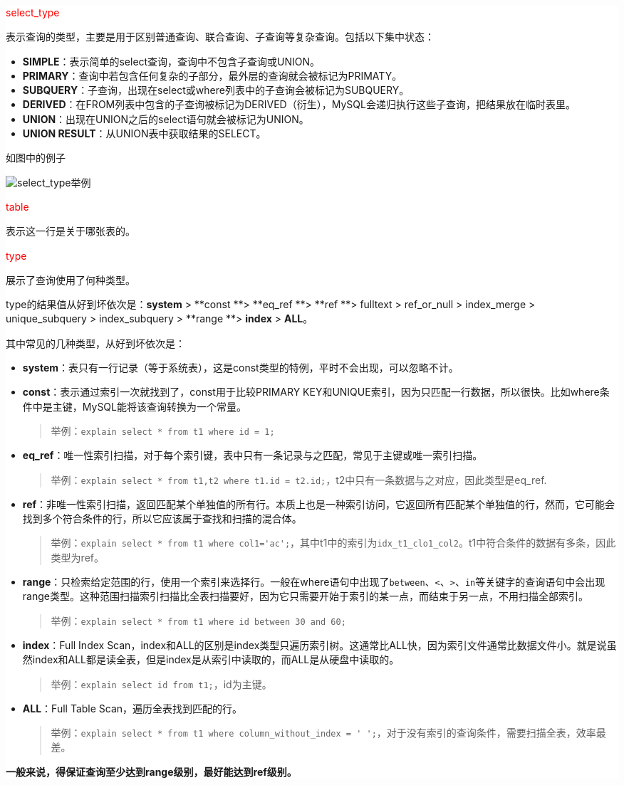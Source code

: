 

<font color = 'red'>select_type</font>

表示查询的类型，主要是用于区别普通查询、联合查询、子查询等复杂查询。包括以下集中状态：

* **SIMPLE**：表示简单的select查询，查询中不包含子查询或UNION。
* **PRIMARY**：查询中若包含任何复杂的子部分，最外层的查询就会被标记为PRIMATY。
* **SUBQUERY**：子查询，出现在select或where列表中的子查询会被标记为SUBQUERY。
* **DERIVED**：在FROM列表中包含的子查询被标记为DERIVED（衍生），MySQL会递归执行这些子查询，把结果放在临时表里。
* **UNION**：出现在UNION之后的select语句就会被标记为UNION。
* **UNION RESULT**：从UNION表中获取结果的SELECT。

如图中的例子

![select_type举例](https://cdn.jsdelivr.net/gh/kangshitao/BlogPicture@main/img/mysql-advance_9.png)



<font color='red'>table</font>

表示这一行是关于哪张表的。

<font color='red'>type</font>

展示了查询使用了何种类型。

type的结果值从好到坏依次是：**system** > **const **> **eq_ref **> **ref **> fulltext > ref_or_null > index_merge > unique_subquery > index_subquery > **range **> **index** > **ALL**。

其中常见的几种类型，从好到坏依次是：

* **system**：表只有一行记录（等于系统表），这是const类型的特例，平时不会出现，可以忽略不计。

* **const**：表示通过索引一次就找到了，const用于比较PRIMARY KEY和UNIQUE索引，因为只匹配一行数据，所以很快。比如where条件中是主键，MySQL能将该查询转换为一个常量。

  > 举例：`explain select * from t1 where id = 1;`

* **eq_ref**：唯一性索引扫描，对于每个索引键，表中只有一条记录与之匹配，常见于主键或唯一索引扫描。

  > 举例：`explain select * from t1,t2 where t1.id = t2.id;`，t2中只有一条数据与之对应，因此类型是eq_ref.

* **ref**：非唯一性索引扫描，返回匹配某个单独值的所有行。本质上也是一种索引访问，它返回所有匹配某个单独值的行，然而，它可能会找到多个符合条件的行，所以它应该属于查找和扫描的混合体。

  > 举例：`explain select * from t1 where col1='ac';`，其中t1中的索引为`idx_t1_clo1_col2`。t1中符合条件的数据有多条，因此类型为ref。

* **range**：只检索给定范围的行，使用一个索引来选择行。一般在where语句中出现了`between`、`<`、`>`、`in`等关键字的查询语句中会出现range类型。这种范围扫描索引扫描比全表扫描要好，因为它只需要开始于索引的某一点，而结束于另一点，不用扫描全部索引。

  > 举例：`explain select * from t1 where id between 30 and 60;`

* **index**：Full Index Scan，index和ALL的区别是index类型只遍历索引树。这通常比ALL快，因为索引文件通常比数据文件小。就是说虽然index和ALL都是读全表，但是index是从索引中读取的，而ALL是从硬盘中读取的。

  > 举例：`explain select id from t1;`，id为主键。

* **ALL**：Full Table Scan，遍历全表找到匹配的行。

  > 举例：`explain select * from t1 where column_without_index = ' ';`，对于没有索引的查询条件，需要扫描全表，效率最差。

**一般来说，得保证查询至少达到range级别，最好能达到ref级别。**
